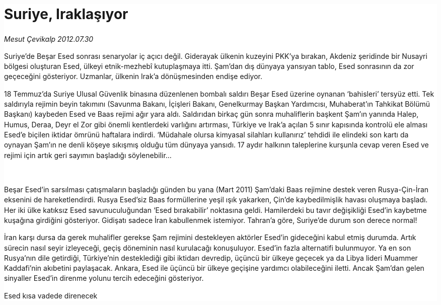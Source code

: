 # Suriye, Iraklaşıyor

*Mesut Çevikalp 2012.07.30*

<div class="news-detail-text-todays">
 <div>
 </div>
 <div>
 </div>
 <div id="newsSpot">
  <font class="detail-spot">
   Suriye’de Beşar Esed sonrası senaryolar iç açıcı değil. Giderayak ülkenin kuzeyini PKK’ya bırakan, Akdeniz şeridinde bir Nusayri bölgesi oluşturan Esed, ülkeyi etnik-mezhebî kutuplaşmaya itti. Şam’dan dış dünyaya yansıyan tablo, Esed sonrasının da zor geçeceğini gösteriyor. Uzmanlar, ülkenin Irak’a dönüşmesinden endişe ediyor.
  </font>
 </div>
 <div id="newsText">
  <font class="detail-text">
   <p>
    18 Temmuz’da Suriye Ulusal Güvenlik binasına düzenlenen bombalı saldırı Beşar Esed üzerine oynanan ‘bahisleri’ tersyüz etti. Tek saldırıyla rejimin beyin takımını (Savunma Bakanı, İçişleri Bakanı, Genelkurmay Başkan Yardımcısı, Muhaberat’ın Tahkikat Bölümü Başkanı) kaybeden Esed ve Baas rejimi ağır yara aldı. Saldırıdan birkaç gün sonra muhaliflerin başkent Şam’ın yanında Halep, Humus, Deraa, Deyr el Zor gibi önemli kentlerdeki varlığını artırması, Türkiye ve Irak’a açılan 5 sınır kapısında kontrolü ele alması Esed’e biçilen iktidar ömrünü haftalara indirdi. ‘Müdahale olursa kimyasal silahları kullanırız’ tehdidi ile elindeki son kartı da oynayan Şam’ın ne denli köşeye sıkışmış olduğu tüm dünyaya yansıdı. 17 aydır halkının taleplerine kurşunla cevap veren Esed ve rejimi için artık geri sayımın başladığı söylenebilir…
   </p>
   <p>
    <img alt="" height="316" src="http://web.archive.org/web/20120804235447im_/http://medya.aksiyon.com.tr/aksiyon/2012/07/30/kapak-mesut--(2).jpg"/>
   </p>
   <p>
    Beşar Esed’in sarsılması çatışmaların başladığı günden bu yana (Mart 2011) Şam’daki Baas rejimine destek veren Rusya-Çin-İran eksenini de hareketlendirdi. Rusya Esed’siz Baas formüllerine yeşil ışık yakarken, Çin’de kaybedilmişlik havası oluşmaya başladı. Her iki ülke katıksız Esed savunuculuğundan ‘Esed bırakabilir’ noktasına geldi. Hamilerdeki bu tavır değişikliği Esed’in kaybetme kuşağına girdiğini gösteriyor. Gidişatı sadece İran kabullenmek istemiyor. Tahran’a göre, Suriye’de durum son derece normal!
   </p>
   <p>
    İran karşı dursa da gerek muhalifler gerekse Şam rejimini destekleyen aktörler Esed’in gideceğini kabul etmiş durumda. Artık sürecin nasıl seyir izleyeceği, geçiş döneminin nasıl kurulacağı konuşuluyor. Esed’in fazla alternatifi bulunmuyor. Ya en son Rusya’nın dile getirdiği, Türkiye’nin desteklediği gibi iktidarı devredip, üçüncü bir ülkeye geçecek ya da Libya lideri Muammer Kaddafi’nin akıbetini paylaşacak. Ankara, Esed ile üçüncü bir ülkeye geçişine yardımcı olabileceğini iletti. Ancak Şam’dan gelen sinyaller Esed’in direnme yolunu tercih edeceğini gösteriyor.
   </p>
   <p>
    Esed kısa vadede direnecek
   </p>
   <p>